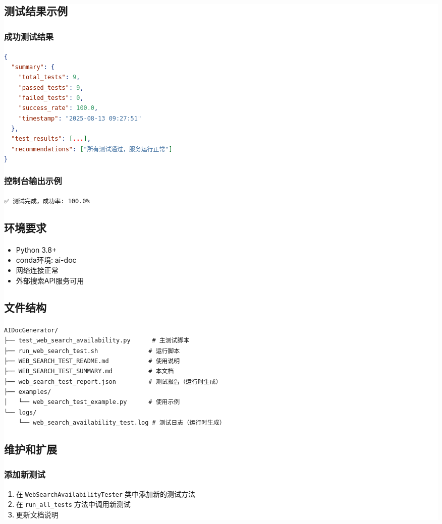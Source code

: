 ## 测试结果示例

### 成功测试结果
```json
{
  "summary": {
    "total_tests": 9,
    "passed_tests": 9,
    "failed_tests": 0,
    "success_rate": 100.0,
    "timestamp": "2025-08-13 09:27:51"
  },
  "test_results": [...],
  "recommendations": ["所有测试通过，服务运行正常"]
}
```

### 控制台输出示例
```
✅ 测试完成，成功率: 100.0%
```

## 环境要求

- Python 3.8+
- conda环境: ai-doc
- 网络连接正常
- 外部搜索API服务可用

## 文件结构

```
AIDocGenerator/
├── test_web_search_availability.py      # 主测试脚本
├── run_web_search_test.sh              # 运行脚本
├── WEB_SEARCH_TEST_README.md           # 使用说明
├── WEB_SEARCH_TEST_SUMMARY.md          # 本文档
├── web_search_test_report.json         # 测试报告（运行时生成）
├── examples/
│   └── web_search_test_example.py      # 使用示例
└── logs/
    └── web_search_availability_test.log # 测试日志（运行时生成）
```

## 维护和扩展

### 添加新测试
1. 在 `WebSearchAvailabilityTester` 类中添加新的测试方法
2. 在 `run_all_tests` 方法中调用新测试
3. 更新文档说明
